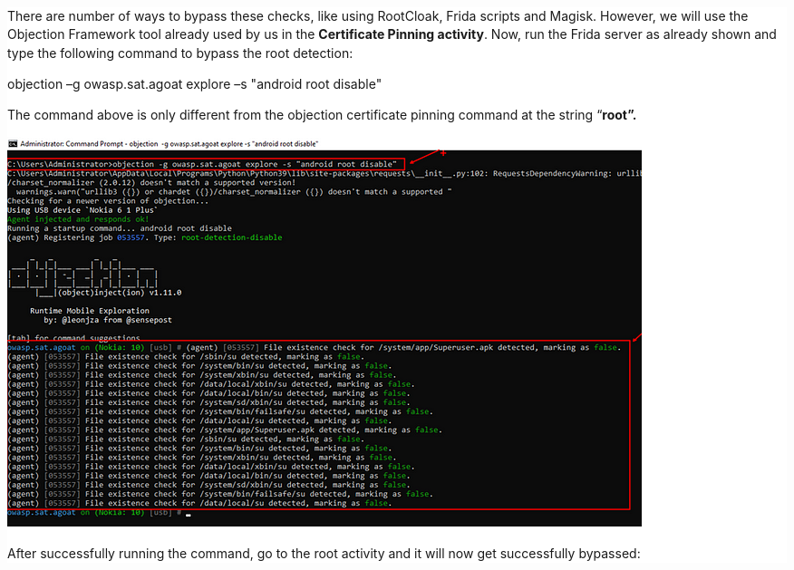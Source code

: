 
There are number of ways to bypass these checks, like using RootCloak, Frida scripts and Magisk. However, we will use the Objection Framework tool already used by us in the **Certificate Pinning activity**. Now, run the Frida server as already shown and type the following command to bypass the root detection:

objection –g owasp.sat.agoat explore –s "android root disable"

The command above is only different from the objection certificate pinning command at the string “**root”.**

<img src="androgoat_files/image062.png">  

After successfully running the command, go to the root activity and it will now get successfully bypassed:
